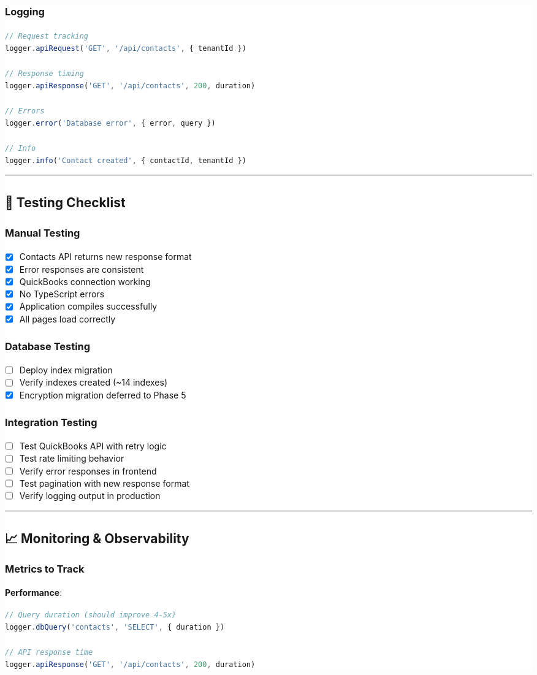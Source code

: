 ### Logging
```typescript
// Request tracking
logger.apiRequest('GET', '/api/contacts', { tenantId })

// Response timing
logger.apiResponse('GET', '/api/contacts', 200, duration)

// Errors
logger.error('Database error', { error, query })

// Info
logger.info('Contact created', { contactId, tenantId })
```

---

## 🧪 Testing Checklist

### Manual Testing
- [x] Contacts API returns new response format
- [x] Error responses are consistent
- [x] QuickBooks connection working
- [x] No TypeScript errors
- [x] Application compiles successfully
- [x] All pages load correctly

### Database Testing
- [ ] Deploy index migration
- [ ] Verify indexes created (~14 indexes)
- [x] Encryption migration deferred to Phase 5

### Integration Testing
- [ ] Test QuickBooks API with retry logic
- [ ] Test rate limiting behavior
- [ ] Verify error responses in frontend
- [ ] Test pagination with new response format
- [ ] Verify logging output in production

---

## 📈 Monitoring & Observability

### Metrics to Track

**Performance**:
```typescript
// Query duration (should improve 4-5x)
logger.dbQuery('contacts', 'SELECT', { duration })

// API response time
logger.apiResponse('GET', '/api/contacts', 200, duration)
```
